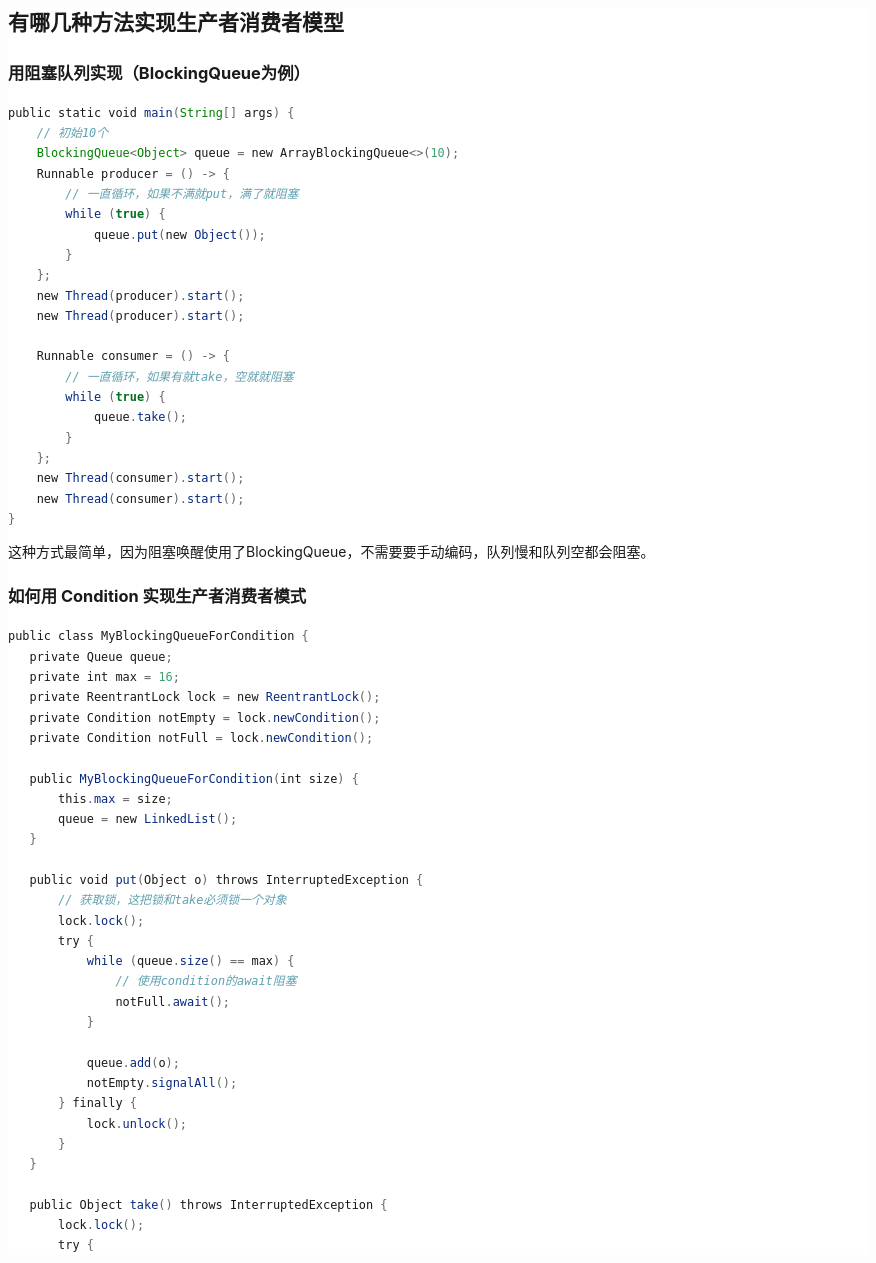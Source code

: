 ## 有哪几种方法实现生产者消费者模型

### 用阻塞队列实现（BlockingQueue为例）

```java
public static void main(String[] args) {
    // 初始10个
    BlockingQueue<Object> queue = new ArrayBlockingQueue<>(10);
    Runnable producer = () -> {
        // 一直循环，如果不满就put，满了就阻塞
        while (true) {
            queue.put(new Object());
        }
    }; 
    new Thread(producer).start();
    new Thread(producer).start(); 

    Runnable consumer = () -> {
        // 一直循环，如果有就take，空就就阻塞
        while (true) {
            queue.take();
        }
    };
    new Thread(consumer).start();
    new Thread(consumer).start();
}
```

这种方式最简单，因为阻塞唤醒使用了BlockingQueue，不需要要手动编码，队列慢和队列空都会阻塞。

### 如何用 Condition 实现生产者消费者模式

```java
public class MyBlockingQueueForCondition {
   private Queue queue;
   private int max = 16;
   private ReentrantLock lock = new ReentrantLock();
   private Condition notEmpty = lock.newCondition();
   private Condition notFull = lock.newCondition(); 

   public MyBlockingQueueForCondition(int size) {
       this.max = size;
       queue = new LinkedList();
   }
 
   public void put(Object o) throws InterruptedException {
       // 获取锁，这把锁和take必须锁一个对象
       lock.lock();
       try {
           while (queue.size() == max) {
               // 使用condition的await阻塞
               notFull.await();
           }

           queue.add(o);
           notEmpty.signalAll();
       } finally {
           lock.unlock();
       }
   } 

   public Object take() throws InterruptedException {
       lock.lock();
       try {
```